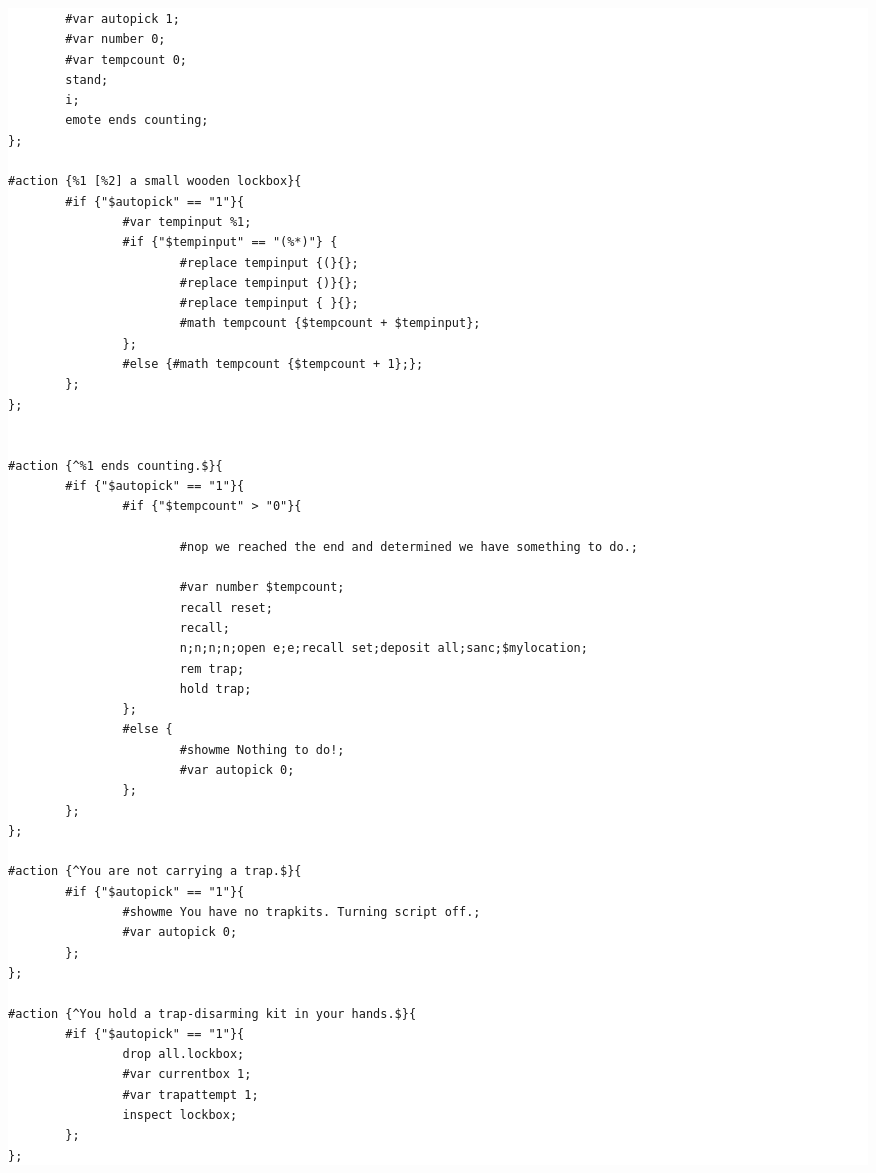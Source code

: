             #var autopick 1;
            #var number 0;
            #var tempcount 0;
            stand;
            i;
            emote ends counting;
    };

    #action {%1 [%2] a small wooden lockbox}{
            #if {"$autopick" == "1"}{
                    #var tempinput %1;
                    #if {"$tempinput" == "(%*)"} {
                            #replace tempinput {(}{};
                            #replace tempinput {)}{};
                            #replace tempinput { }{};
                            #math tempcount {$tempcount + $tempinput};
                    };
                    #else {#math tempcount {$tempcount + 1};};
            };
    };


    #action {^%1 ends counting.$}{
            #if {"$autopick" == "1"}{
                    #if {"$tempcount" > "0"}{

                            #nop we reached the end and determined we have something to do.;

                            #var number $tempcount;
                            recall reset;
                            recall;
                            n;n;n;n;open e;e;recall set;deposit all;sanc;$mylocation;
                            rem trap;
                            hold trap;
                    };
                    #else {
                            #showme Nothing to do!;
                            #var autopick 0;
                    };
            };
    };

    #action {^You are not carrying a trap.$}{
            #if {"$autopick" == "1"}{
                    #showme You have no trapkits. Turning script off.;
                    #var autopick 0;
            };
    };

    #action {^You hold a trap-disarming kit in your hands.$}{
            #if {"$autopick" == "1"}{
                    drop all.lockbox;
                    #var currentbox 1;
                    #var trapattempt 1;
                    inspect lockbox;
            };
    };
